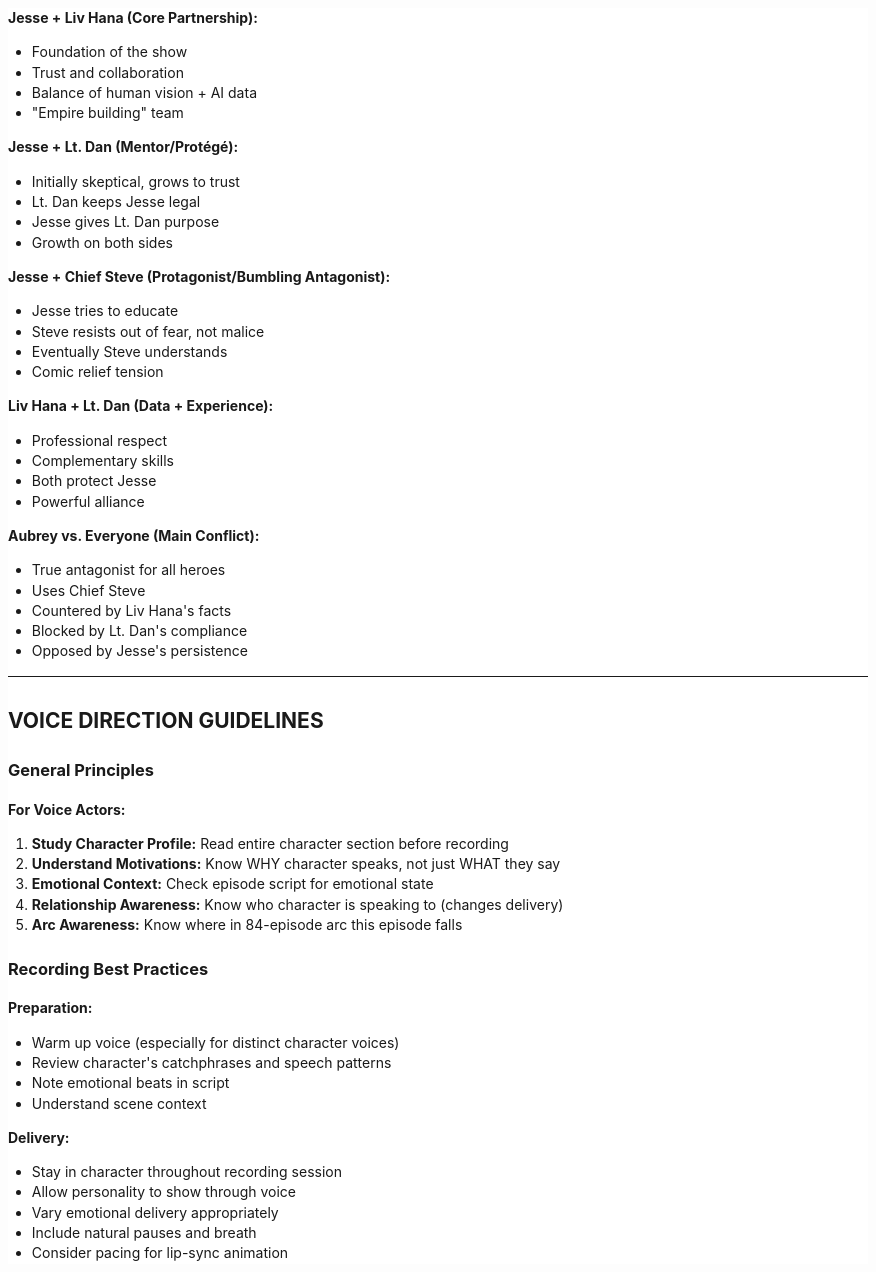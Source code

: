 **Jesse + Liv Hana (Core Partnership):**
- Foundation of the show
- Trust and collaboration
- Balance of human vision + AI data
- "Empire building" team

**Jesse + Lt. Dan (Mentor/Protégé):**
- Initially skeptical, grows to trust
- Lt. Dan keeps Jesse legal
- Jesse gives Lt. Dan purpose
- Growth on both sides

**Jesse + Chief Steve (Protagonist/Bumbling Antagonist):**
- Jesse tries to educate
- Steve resists out of fear, not malice
- Eventually Steve understands
- Comic relief tension

**Liv Hana + Lt. Dan (Data + Experience):**
- Professional respect
- Complementary skills
- Both protect Jesse
- Powerful alliance

**Aubrey vs. Everyone (Main Conflict):**
- True antagonist for all heroes
- Uses Chief Steve
- Countered by Liv Hana's facts
- Blocked by Lt. Dan's compliance
- Opposed by Jesse's persistence

---

## VOICE DIRECTION GUIDELINES

### General Principles

**For Voice Actors:**
1. **Study Character Profile:** Read entire character section before recording
2. **Understand Motivations:** Know WHY character speaks, not just WHAT they say
3. **Emotional Context:** Check episode script for emotional state
4. **Relationship Awareness:** Know who character is speaking to (changes delivery)
5. **Arc Awareness:** Know where in 84-episode arc this episode falls

### Recording Best Practices

**Preparation:**
- Warm up voice (especially for distinct character voices)
- Review character's catchphrases and speech patterns
- Note emotional beats in script
- Understand scene context

**Delivery:**
- Stay in character throughout recording session
- Allow personality to show through voice
- Vary emotional delivery appropriately
- Include natural pauses and breath
- Consider pacing for lip-sync animation
